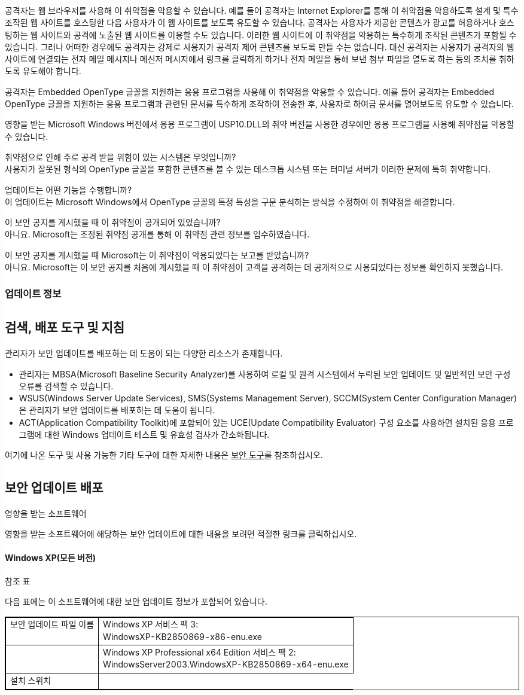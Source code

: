공격자는 웹 브라우저를 사용해 이 취약점을 악용할 수 있습니다. 예를 들어 공격자는 Internet Explorer를 통해 이 취약점을 악용하도록 설계 및 특수 조작된 웹 사이트를 호스팅한 다음 사용자가 이 웹 사이트를 보도록 유도할 수 있습니다. 공격자는 사용자가 제공한 콘텐츠가 광고를 허용하거나 호스팅하는 웹 사이트와 공격에 노출된 웹 사이트를 이용할 수도 있습니다. 이러한 웹 사이트에 이 취약점을 악용하는 특수하게 조작된 콘텐츠가 포함될 수 있습니다. 그러나 어떠한 경우에도 공격자는 강제로 사용자가 공격자 제어 콘텐츠를 보도록 만들 수는 없습니다. 대신 공격자는 사용자가 공격자의 웹 사이트에 연결되는 전자 메일 메시지나 메신저 메시지에서 링크를 클릭하게 하거나 전자 메일을 통해 보낸 첨부 파일을 열도록 하는 등의 조치를 취하도록 유도해야 합니다.

공격자는 Embedded OpenType 글꼴을 지원하는 응용 프로그램을 사용해 이 취약점을 악용할 수 있습니다. 예를 들어 공격자는 Embedded OpenType 글꼴을 지원하는 응용 프로그램과 관련된 문서를 특수하게 조작하여 전송한 후, 사용자로 하여금 문서를 열어보도록 유도할 수 있습니다.

영향을 받는 Microsoft Windows 버전에서 응용 프로그램이 USP10.DLL의 취약 버전을 사용한 경우에만 응용 프로그램을 사용해 취약점을 악용할 수 있습니다.

취약점으로 인해 주로 공격 받을 위험이 있는 시스템은 무엇입니까?  
사용자가 잘못된 형식의 OpenType 글꼴을 포함한 콘텐츠를 볼 수 있는 데스크톱 시스템 또는 터미널 서버가 이러한 문제에 특히 취약합니다.

업데이트는 어떤 기능을 수행합니까?  
이 업데이트는 Microsoft Windows에서 OpenType 글꼴의 특정 특성을 구문 분석하는 방식을 수정하여 이 취약점을 해결합니다.

이 보안 공지를 게시했을 때 이 취약점이 공개되어 있었습니까?  
아니요. Microsoft는 조정된 취약점 공개를 통해 이 취약점 관련 정보를 입수하였습니다.

이 보안 공지를 게시했을 때 Microsoft는 이 취약점이 악용되었다는 보고를 받았습니까?  
아니요. Microsoft는 이 보안 공지를 처음에 게시했을 때 이 취약점이 고객을 공격하는 데 공개적으로 사용되었다는 정보를 확인하지 못했습니다.

### 업데이트 정보

검색, 배포 도구 및 지침
-----------------------

<span></span>
관리자가 보안 업데이트를 배포하는 데 도움이 되는 다양한 리소스가 존재합니다. 

-   관리자는 MBSA(Microsoft Baseline Security Analyzer)를 사용하여 로컬 및 원격 시스템에서 누락된 보안 업데이트 및 일반적인 보안 구성 오류를 검색할 수 있습니다. 
-   WSUS(Windows Server Update Services), SMS(Systems Management Server), SCCM(System Center Configuration Manager)은 관리자가 보안 업데이트를 배포하는 데 도움이 됩니다. 
-   ACT(Application Compatibility Toolkit)에 포함되어 있는 UCE(Update Compatibility Evaluator) 구성 요소를 사용하면 설치된 응용 프로그램에 대한 Windows 업데이트 테스트 및 유효성 검사가 간소화됩니다. 

여기에 나온 도구 및 사용 가능한 기타 도구에 대한 자세한 내용은 [보안 도구](https://technet.microsoft.com/security/cc297183)를 참조하십시오.

보안 업데이트 배포
------------------

<span></span>
영향을 받는 소프트웨어

영향을 받는 소프트웨어에 해당하는 보안 업데이트에 대한 내용을 보려면 적절한 링크를 클릭하십시오.

#### Windows XP(모든 버전)

참조 표

다음 표에는 이 소프트웨어에 대한 보안 업데이트 정보가 포함되어 있습니다.

 
<p> </p>
<table style="border:1px solid black;">
<tbody>
<tr class="odd">
<td style="border:1px solid black;">보안 업데이트 파일 이름</td>
<td style="border:1px solid black;">Windows XP 서비스 팩 3:<br />
WindowsXP-KB2850869-x86-enu.exe</td>
</tr>
<tr class="even">
<td style="border:1px solid black;"></td>
<td style="border:1px solid black;">Windows XP Professional x64 Edition 서비스 팩 2:<br />
WindowsServer2003.WindowsXP-KB2850869-x64-enu.exe</td>
</tr>
<tr class="odd">
<td style="border:1px solid black;">설치 스위치</td>